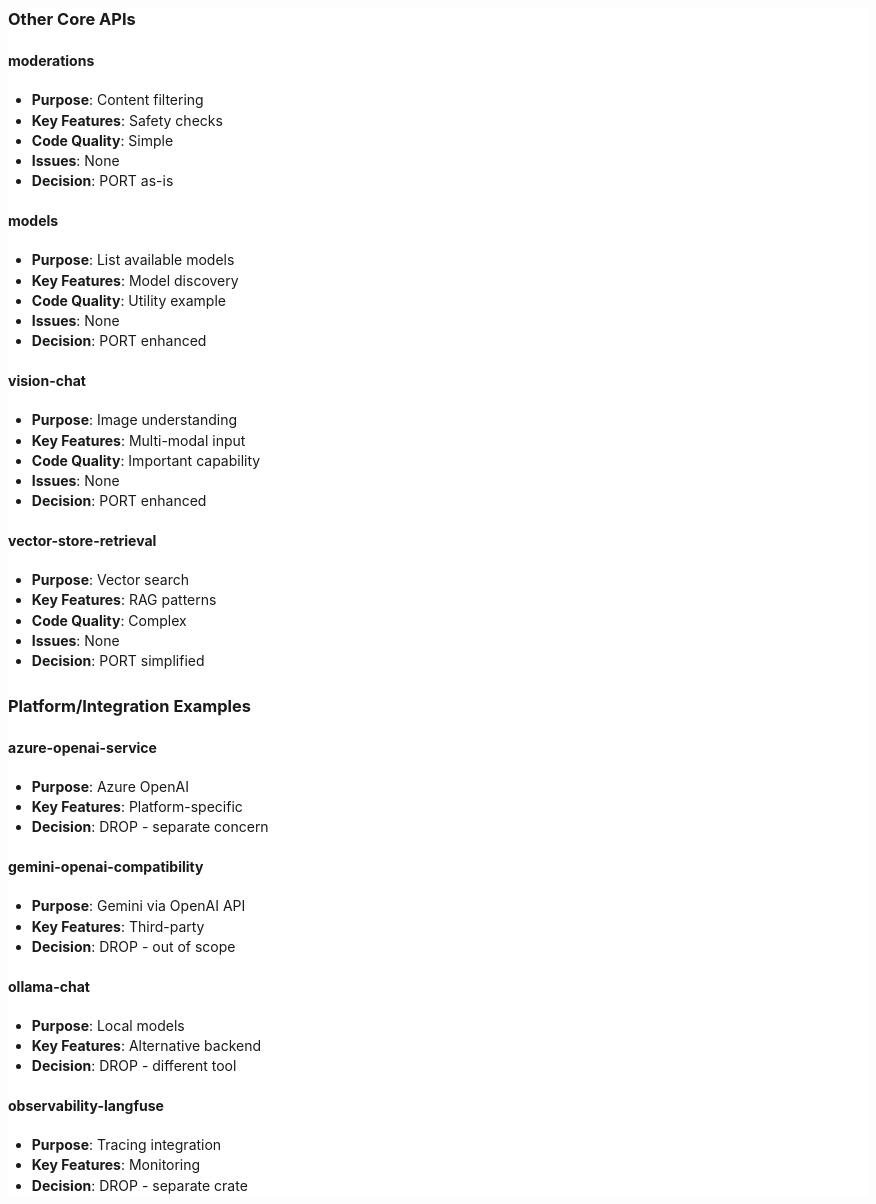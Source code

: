### Other Core APIs

#### moderations
- **Purpose**: Content filtering
- **Key Features**: Safety checks
- **Code Quality**: Simple
- **Issues**: None
- **Decision**: PORT as-is

#### models
- **Purpose**: List available models
- **Key Features**: Model discovery
- **Code Quality**: Utility example
- **Issues**: None
- **Decision**: PORT enhanced

#### vision-chat
- **Purpose**: Image understanding
- **Key Features**: Multi-modal input
- **Code Quality**: Important capability
- **Issues**: None
- **Decision**: PORT enhanced

#### vector-store-retrieval
- **Purpose**: Vector search
- **Key Features**: RAG patterns
- **Code Quality**: Complex
- **Issues**: None
- **Decision**: PORT simplified

### Platform/Integration Examples

#### azure-openai-service
- **Purpose**: Azure OpenAI
- **Key Features**: Platform-specific
- **Decision**: DROP - separate concern

#### gemini-openai-compatibility
- **Purpose**: Gemini via OpenAI API
- **Key Features**: Third-party
- **Decision**: DROP - out of scope

#### ollama-chat
- **Purpose**: Local models
- **Key Features**: Alternative backend
- **Decision**: DROP - different tool

#### observability-langfuse
- **Purpose**: Tracing integration
- **Key Features**: Monitoring
- **Decision**: DROP - separate crate
